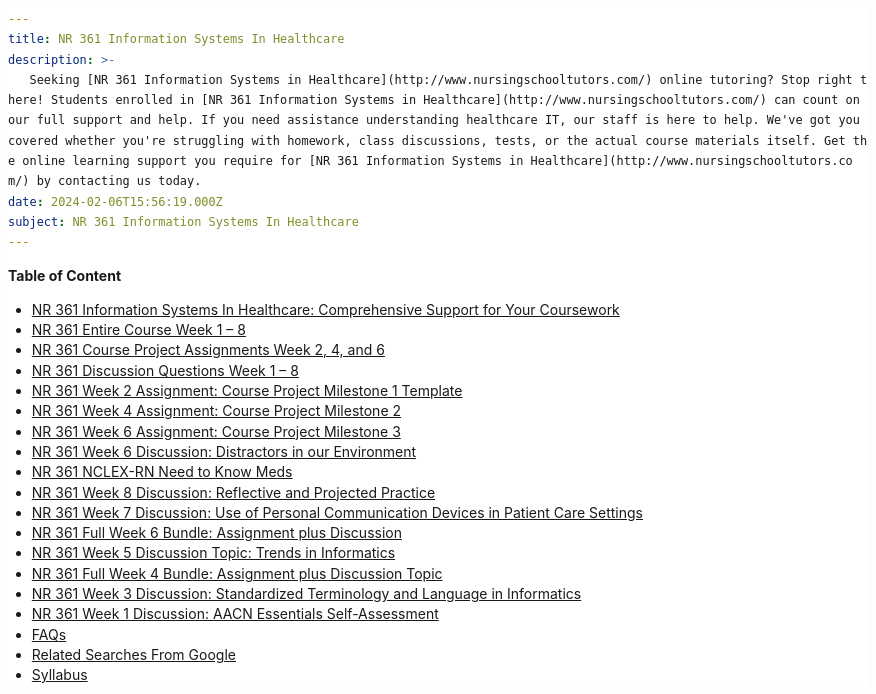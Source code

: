 ```yaml
---
title: NR 361 Information Systems In Healthcare
description: >-
   Seeking [NR 361 Information Systems in Healthcare](http://www.nursingschooltutors.com/) online tutoring? Stop right there! Students enrolled in [NR 361 Information Systems in Healthcare](http://www.nursingschooltutors.com/) can count on our full support and help. If you need assistance understanding healthcare IT, our staff is here to help. We've got you covered whether you're struggling with homework, class discussions, tests, or the actual course materials itself. Get the online learning support you require for [NR 361 Information Systems in Healthcare](http://www.nursingschooltutors.com/) by contacting us today.
date: 2024-02-06T15:56:19.000Z
subject: NR 361 Information Systems In Healthcare
---
```


**Table of Content**

- [NR 361 Information Systems In Healthcare: Comprehensive Support for Your Coursework](#nr-361-information-systems-in-healthcare-comprehensive-support-for-your-coursework)
- [NR 361 Entire Course Week 1 – 8](#nr-361-entire-course-week-1--8)
- [NR 361 Course Project Assignments Week 2, 4, and 6](#nr-361-course-project-assignments-week-2-4-and-6)
- [NR 361 Discussion Questions Week 1 – 8](#nr-361-discussion-questions-week-1--8)
- [NR 361 Week 2 Assignment: Course Project Milestone 1 Template](#nr-361-week-2-assignment-course-project-milestone-1-template)
- [NR 361 Week 4 Assignment: Course Project Milestone 2](#nr-361-week-4-assignment-course-project-milestone-2)
- [NR 361 Week 6 Assignment: Course Project Milestone 3](#nr-361-week-6-assignment-course-project-milestone-3)
- [NR 361 Week 6 Discussion: Distractors in our Environment](#nr-361-week-6-discussion-distractors-in-our-environment)
- [NR 361 NCLEX-RN Need to Know Meds](#nr-361-nclex-rn-need-to-know-meds)
- [NR 361 Week 8 Discussion: Reflective and Projected Practice](#nr-361-week-8-discussion-reflective-and-projected-practice)
- [NR 361 Week 7 Discussion: Use of Personal Communication Devices in Patient Care Settings](#nr-361-week-7-discussion-use-of-personal-communication-devices-in-patient-care-settings)
- [NR 361 Full Week 6 Bundle: Assignment plus Discussion](#nr-361-full-week-6-bundle-assignment-plus-discussion)
- [NR 361 Week 5 Discussion Topic: Trends in Informatics](#nr-361-week-5-discussion-topic-trends-in-informatics)
- [NR 361 Full Week 4 Bundle: Assignment plus Discussion Topic](#nr-361-full-week-4-bundle-assignment-plus-discussion-topic)
- [NR 361 Week 3 Discussion: Standardized Terminology and Language in Informatics](#nr-361-week-3-discussion-standardized-terminology-and-language-in-informatics)
- [NR 361 Week 1 Discussion: AACN Essentials Self-Assessment](#nr-361-week-1-discussion-aacn-essentials-self-assessment)
- [FAQs](#faqs)
- [Related Searches From Google](#related-searches-from-google)
- [Syllabus](#syllabus)



